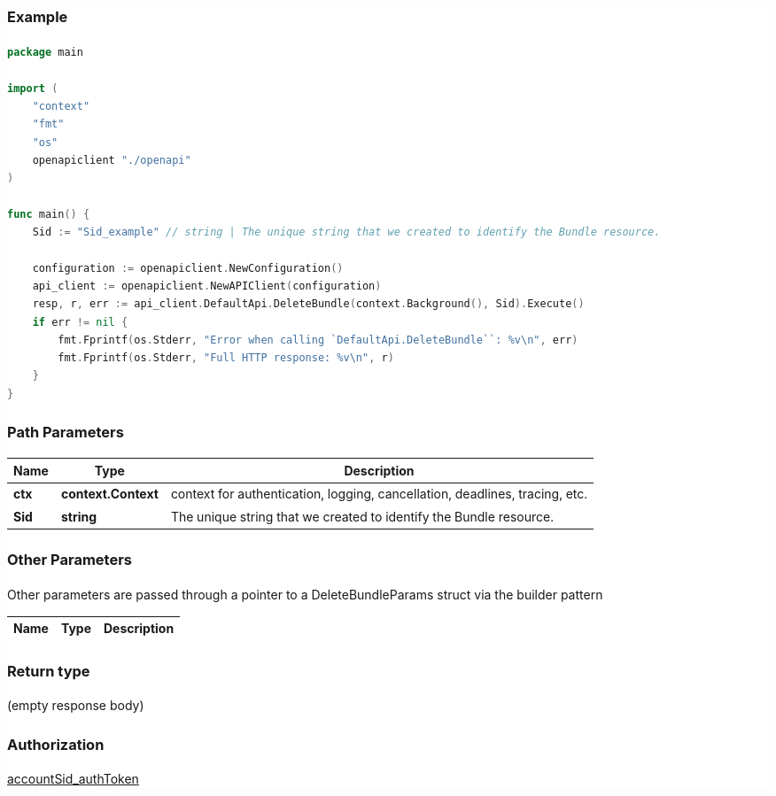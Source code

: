 



### Example

```go
package main

import (
    "context"
    "fmt"
    "os"
    openapiclient "./openapi"
)

func main() {
    Sid := "Sid_example" // string | The unique string that we created to identify the Bundle resource.

    configuration := openapiclient.NewConfiguration()
    api_client := openapiclient.NewAPIClient(configuration)
    resp, r, err := api_client.DefaultApi.DeleteBundle(context.Background(), Sid).Execute()
    if err != nil {
        fmt.Fprintf(os.Stderr, "Error when calling `DefaultApi.DeleteBundle``: %v\n", err)
        fmt.Fprintf(os.Stderr, "Full HTTP response: %v\n", r)
    }
}
```

### Path Parameters


Name | Type | Description
------------- | ------------- | -------------
**ctx** | **context.Context** | context for authentication, logging, cancellation, deadlines, tracing, etc.
**Sid** | **string** | The unique string that we created to identify the Bundle resource.

### Other Parameters

Other parameters are passed through a pointer to a DeleteBundleParams struct via the builder pattern


Name | Type | Description
------------- | ------------- | -------------


### Return type

 (empty response body)

### Authorization

[accountSid_authToken](../README.md#accountSid_authToken)
